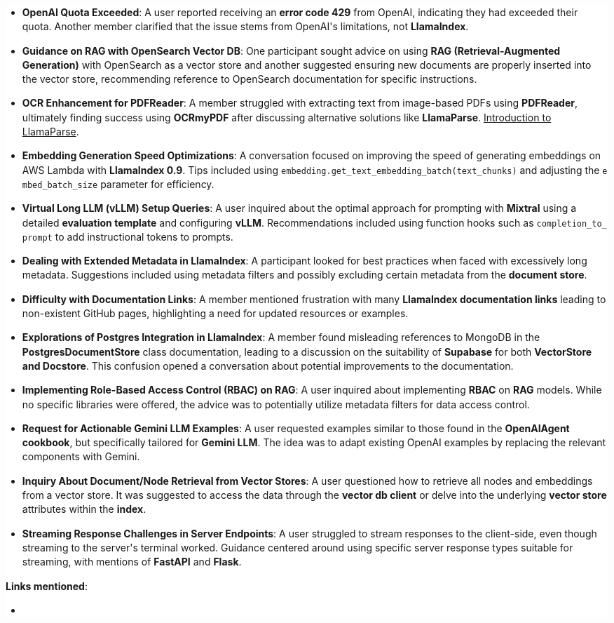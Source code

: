 - **OpenAI Quota Exceeded**: A user reported receiving an **error code 429** from OpenAI, indicating they had exceeded their quota. Another member clarified that the issue stems from OpenAI's limitations, not **LlamaIndex**.

- **Guidance on RAG with OpenSearch Vector DB**: One participant sought advice on using **RAG (Retrieval-Augmented Generation)** with OpenSearch as a vector store and another suggested ensuring new documents are properly inserted into the vector store, recommending reference to OpenSearch documentation for specific instructions.

- **OCR Enhancement for PDFReader**: A member struggled with extracting text from image-based PDFs using **PDFReader**, ultimately finding success using **OCRmyPDF** after discussing alternative solutions like **LlamaParse**. [Introduction to LlamaParse](https://www.llamaindex.ai/blog/launching-the-first-genai-native-document-parsing-platform).

- **Embedding Generation Speed Optimizations**: A conversation focused on improving the speed of generating embeddings on AWS Lambda with **LlamaIndex 0.9**. Tips included using `embedding.get_text_embedding_batch(text_chunks)` and adjusting the `embed_batch_size` parameter for efficiency.

- **Virtual Long LLM (vLLM) Setup Queries**: A user inquired about the optimal approach for prompting with **Mixtral** using a detailed **evaluation template** and configuring **vLLM**. Recommendations included using function hooks such as `completion_to_prompt` to add instructional tokens to prompts.

- **Dealing with Extended Metadata in LlamaIndex**: A participant looked for best practices when faced with excessively long metadata. Suggestions included using metadata filters and possibly excluding certain metadata from the **document store**.

- **Difficulty with Documentation Links**: A member mentioned frustration with many **LlamaIndex documentation links** leading to non-existent GitHub pages, highlighting a need for updated resources or examples.

- **Explorations of Postgres Integration in LlamaIndex**: A member found misleading references to MongoDB in the **PostgresDocumentStore** class documentation, leading to a discussion on the suitability of **Supabase** for both **VectorStore and Docstore**. This confusion opened a conversation about potential improvements to the documentation.

- **Implementing Role-Based Access Control (RBAC) on RAG**: A user inquired about implementing **RBAC** on **RAG** models. While no specific libraries were offered, the advice was to potentially utilize metadata filters for data access control.

- **Request for Actionable Gemini LLM Examples**: A user requested examples similar to those found in the **OpenAIAgent cookbook**, but specifically tailored for **Gemini LLM**. The idea was to adapt existing OpenAI examples by replacing the relevant components with Gemini.

- **Inquiry About Document/Node Retrieval from Vector Stores**: A user questioned how to retrieve all nodes and embeddings from a vector store. It was suggested to access the data through the **vector db client** or delve into the underlying **vector store** attributes within the **index**.

- **Streaming Response Challenges in Server Endpoints**: A user struggled to stream responses to the client-side, even though streaming to the server's terminal worked. Guidance centered around using specific server response types suitable for streaming, with mentions of **FastAPI** and **Flask**.
<div class="linksMentioned">

<strong>Links mentioned</strong>:

<ul>
<li>